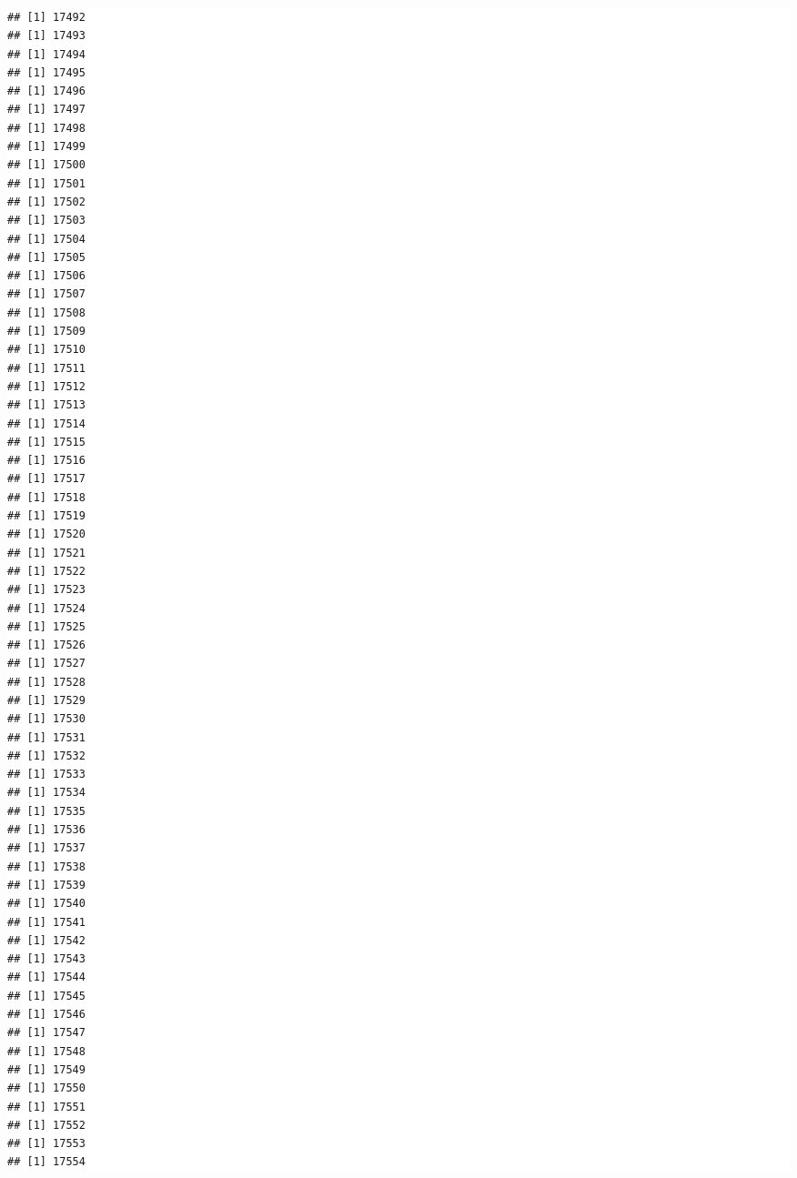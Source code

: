 ```
## [1] 17492
## [1] 17493
## [1] 17494
## [1] 17495
## [1] 17496
## [1] 17497
## [1] 17498
## [1] 17499
## [1] 17500
## [1] 17501
## [1] 17502
## [1] 17503
## [1] 17504
## [1] 17505
## [1] 17506
## [1] 17507
## [1] 17508
## [1] 17509
## [1] 17510
## [1] 17511
## [1] 17512
## [1] 17513
## [1] 17514
## [1] 17515
## [1] 17516
## [1] 17517
## [1] 17518
## [1] 17519
## [1] 17520
## [1] 17521
## [1] 17522
## [1] 17523
## [1] 17524
## [1] 17525
## [1] 17526
## [1] 17527
## [1] 17528
## [1] 17529
## [1] 17530
## [1] 17531
## [1] 17532
## [1] 17533
## [1] 17534
## [1] 17535
## [1] 17536
## [1] 17537
## [1] 17538
## [1] 17539
## [1] 17540
## [1] 17541
## [1] 17542
## [1] 17543
## [1] 17544
## [1] 17545
## [1] 17546
## [1] 17547
## [1] 17548
## [1] 17549
## [1] 17550
## [1] 17551
## [1] 17552
## [1] 17553
## [1] 17554
```